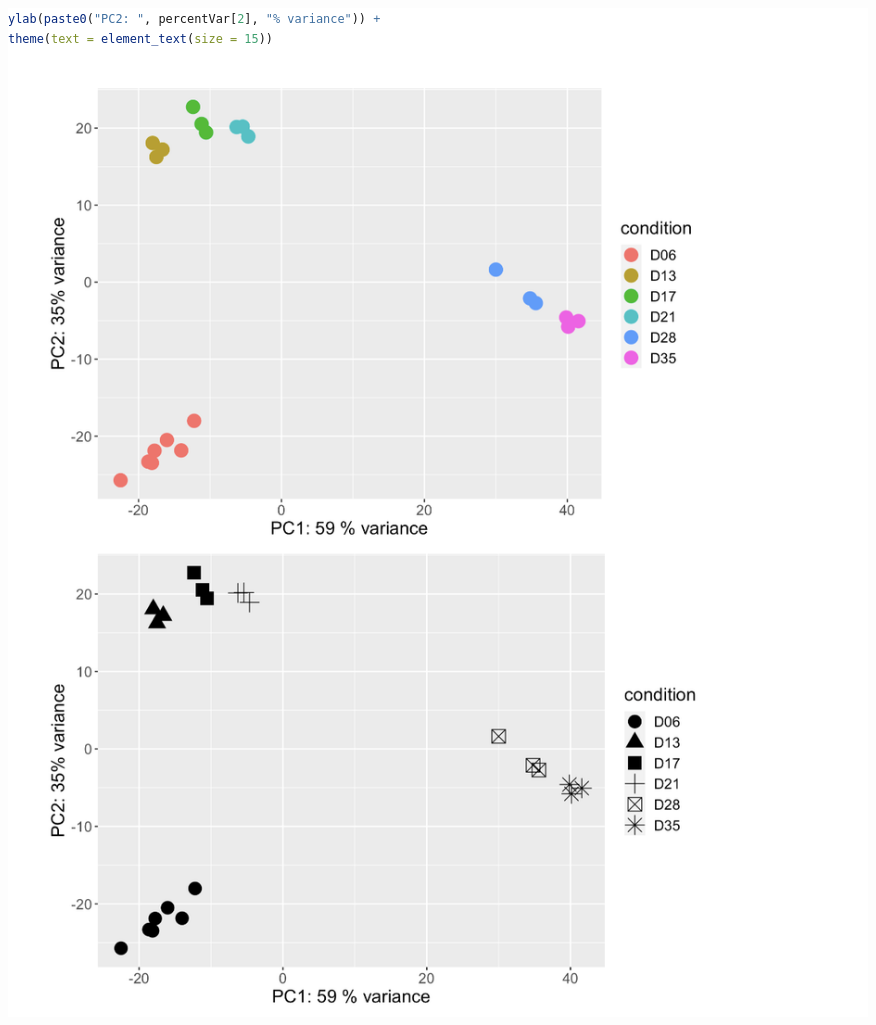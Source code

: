 ``` r
ylab(paste0("PC2: ", percentVar[2], "% variance")) +
theme(text = element_text(size = 15))
```

![](figures/fig-8_PCAshape_color.png)
